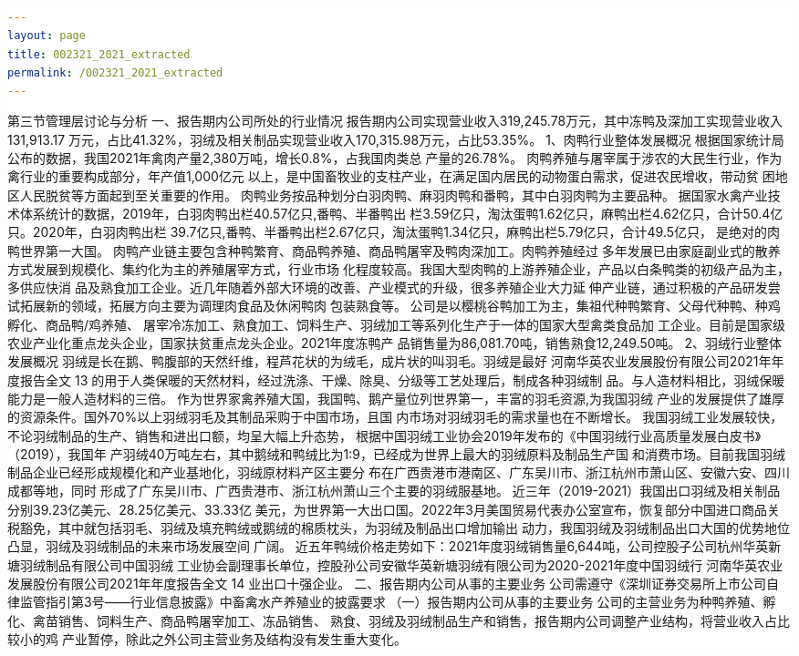 ```yaml
---
layout: page
title: 002321_2021_extracted
permalink: /002321_2021_extracted
---
```


第三节管理层讨论与分析
一、报告期内公司所处的行业情况
报告期内公司实现营业收入319,245.78万元，其中冻鸭及深加工实现营业收入131,913.17
万元，占比41.32%，羽绒及相关制品实现营业收入170,315.98万元，占比53.35%。
1、肉鸭行业整体发展概况
根据国家统计局公布的数据，我国2021年禽肉产量2,380万吨，增长0.8%，占我国肉类总
产量的26.78%。
肉鸭养殖与屠宰属于涉农的大民生行业，作为禽行业的重要构成部分，年产值1,000亿元
以上，是中国畜牧业的支柱产业，在满足国内居民的动物蛋白需求，促进农民增收，带动贫
困地区人民脱贫等方面起到至关重要的作用。
肉鸭业务按品种划分白羽肉鸭、麻羽肉鸭和番鸭，其中白羽肉鸭为主要品种。
据国家水禽产业技术体系统计的数据，2019年，白羽肉鸭出栏40.57亿只,番鸭、半番鸭出
栏3.59亿只，淘汰蛋鸭1.62亿只，麻鸭出栏4.62亿只，合计50.4亿只。2020年，白羽肉鸭出栏
39.7亿只,番鸭、半番鸭出栏2.67亿只，淘汰蛋鸭1.34亿只，麻鸭出栏5.79亿只，合计49.5亿只，
是绝对的肉鸭世界第一大国。
肉鸭产业链主要包含种鸭繁育、商品鸭养殖、商品鸭屠宰及鸭肉深加工。肉鸭养殖经过
多年发展已由家庭副业式的散养方式发展到规模化、集约化为主的养殖屠宰方式，行业市场
化程度较高。我国大型肉鸭的上游养殖企业，产品以白条鸭类的初级产品为主，多供应快消
品及熟食加工企业。近几年随着外部大环境的改善、产业模式的升级，很多养殖企业大力延
伸产业链，通过积极的产品研发尝试拓展新的领域，拓展方向主要为调理肉食品及休闲鸭肉
包装熟食等。
公司是以樱桃谷鸭加工为主，集祖代种鸭繁育、父母代种鸭、种鸡孵化、商品鸭/鸡养殖、
屠宰冷冻加工、熟食加工、饲料生产、羽绒加工等系列化生产于一体的国家大型禽类食品加
工企业。目前是国家级农业产业化重点龙头企业，国家扶贫重点龙头企业。2021年度冻鸭产
品销售量为86,081.70吨，销售熟食12,249.50吨。
2、羽绒行业整体发展概况
羽绒是长在鹅、鸭腹部的天然纤维，程芦花状的为绒毛，成片状的叫羽毛。羽绒是最好
河南华英农业发展股份有限公司2021年年度报告全文
13
的用于人类保暖的天然材料，经过洗涤、干燥、除臭、分级等工艺处理后，制成各种羽绒制
品。与人造材料相比，羽绒保暖能力是一般人造材料的三倍。
作为世界家禽养殖大国，我国鸭、鹅产量位列世界第一，丰富的羽毛资源,为我国羽绒
产业的发展提供了雄厚的资源条件。国外70%以上羽绒羽毛及其制品采购于中国市场，且国
内市场对羽绒羽毛的需求量也在不断增长。
我国羽绒工业发展较快，不论羽绒制品的生产、销售和进出口额，均呈大幅上升态势，
根据中国羽绒工业协会2019年发布的《中国羽绒行业高质量发展白皮书》（2019），我国年
产羽绒40万吨左右，其中鹅绒和鸭绒比为1:9，已经成为世界上最大的羽绒原料及制品生产国
和消费市场。目前我国羽绒制品企业已经形成规模化和产业基地化，羽绒原材料产区主要分
布在广西贵港市港南区、广东吴川市、浙江杭州市萧山区、安徽六安、四川成都等地，同时
形成了广东吴川市、广西贵港市、浙江杭州萧山三个主要的羽绒服基地。
近三年（2019-2021）我国出口羽绒及相关制品分别39.23亿美元、28.25亿美元、33.33亿
美元，为世界第一大出口国。2022年3月美国贸易代表办公室宣布，恢复部分中国进口商品关
税豁免，其中就包括羽毛、羽绒及填充鸭绒或鹅绒的棉质枕头，为羽绒及制品出口增加输出
动力，我国羽绒及羽绒制品出口大国的优势地位凸显，羽绒及羽绒制品的未来市场发展空间
广阔。
近五年鸭绒价格走势如下：2021年度羽绒销售量6,644吨，公司控股子公司杭州华英新塘羽绒制品有限公司中国羽绒
工业协会副理事长单位，控股孙公司安徽华英新塘羽绒有限公司为2020-2021年度中国羽绒行
河南华英农业发展股份有限公司2021年年度报告全文
14
业出口十强企业。
二、报告期内公司从事的主要业务
公司需遵守《深圳证券交易所上市公司自律监管指引第3号——行业信息披露》中畜禽水产养殖业的披露要求
（一）报告期内公司从事的主要业务
公司的主营业务为种鸭养殖、孵化、禽苗销售、饲料生产、商品鸭屠宰加工、冻品销售、
熟食、羽绒及羽绒制品生产和销售，报告期内公司调整产业结构，将营业收入占比较小的鸡
产业暂停，除此之外公司主营业务及结构没有发生重大变化。